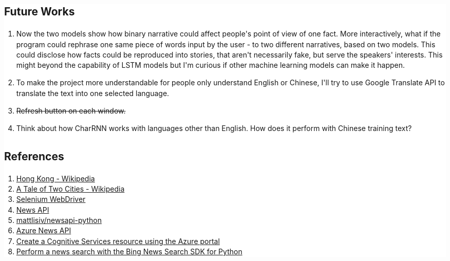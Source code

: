 ## Future Works

1. Now the two models show how binary narrative could affect people's point of view of one fact. More interactively, what if the program could rephrase one same piece of words input by the user - to two different narratives, based on two models. This could disclose how facts could be reproduced into stories, that aren't necessarily fake, but serve the speakers' interests. This might beyond the capability of LSTM models but I'm curious if other machine learning models can make it happen.

2. To make the project more understandable for people only understand English or Chinese, I'll try to use Google Translate API to translate the text into one selected language.

3. ~~Refresh button on each window.~~

4. Think about how CharRNN works with languages other than English. How does it perform with Chinese training text?

## References

1. [Hong Kong - Wikipedia](https://en.wikipedia.org/wiki/Hong_Kong)
2. [A Tale of Two Cities - Wikipedia](https://en.wikipedia.org/wiki/A_Tale_of_Two_Cities)
3. [Selenium WebDriver](https://www.seleniumhq.org/projects/webdriver/)
4. [News API](https://newsapi.org/)
5. [mattlisiv/newsapi-python](https://github.com/mattlisiv/newsapi-python)
6. [Azure News API](https://docs.microsoft.com/en-us/azure/cognitive-services/bing-news-search/news-sdk-python-quickstart)
7. [Create a Cognitive Services resource using the Azure portal](https://docs.microsoft.com/en-us/azure/cognitive-services/cognitive-services-apis-create-account?tabs=singleservice%2Cwindows)
8. [Perform a news search with the Bing News Search SDK for Python](https://docs.microsoft.com/en-us/azure/cognitive-services/bing-news-search/news-sdk-python-quickstart)
